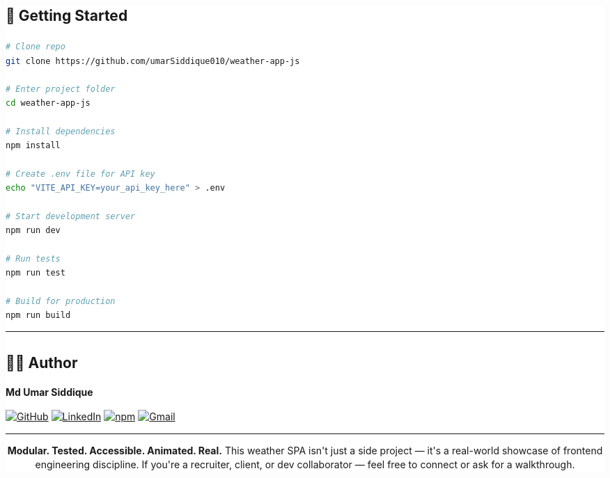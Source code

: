
## 🚀 Getting Started

```bash
# Clone repo
git clone https://github.com/umarSiddique010/weather-app-js

# Enter project folder
cd weather-app-js

# Install dependencies
npm install

# Create .env file for API key
echo "VITE_API_KEY=your_api_key_here" > .env

# Start development server
npm run dev

# Run tests
npm run test

# Build for production
npm run build
```

---

## 👨‍💼 Author

**Md Umar Siddique**

[![GitHub](https://img.shields.io/badge/@umarSiddique010-181717?style=flat-square&logo=github)](https://github.com/umarSiddique010)
[![LinkedIn](https://img.shields.io/badge/LinkedIn:%20Md%20Umar%20Siddique-0077B5?style=flat-square&logo=linkedin&logoColor=white)](https://www.linkedin.com/in/md-umar-siddique-1519b12a4/)
[![npm](https://img.shields.io/badge/npm-%40umarsiddique010-CB3837?style=flat-square&logo=npm&logoColor=white)](https://www.npmjs.com/~umarsiddique010)
[![Gmail](https://img.shields.io/badge/us70763@gmail.com-D14836?style=flat-square&logo=gmail&logoColor=white)](mailto:us70763@gmail.com)

---

<div align="center">

**Modular. Tested. Accessible. Animated. Real.**
This weather SPA isn't just a side project — it's a real-world showcase of frontend engineering discipline.
If you're a recruiter, client, or dev collaborator — feel free to connect or ask for a walkthrough.

</div>
